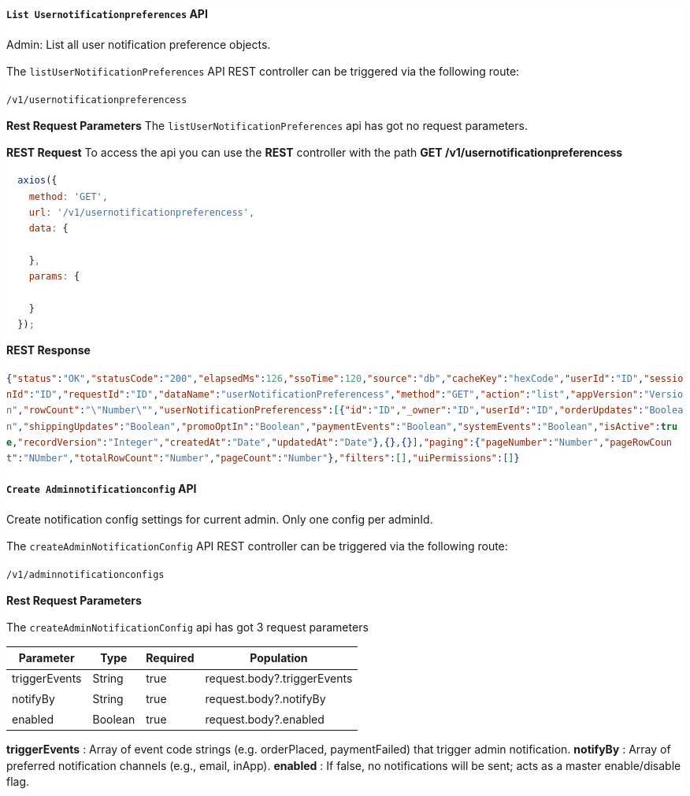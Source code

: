
#### `List Usernotificationpreferences` API
Admin: List all user notification preference objects.

The `listUserNotificationPreferences` API REST controller can be triggered via the following route:

`/v1/usernotificationpreferencess`


**Rest Request Parameters**
The `listUserNotificationPreferences` api has got no request parameters.    


**REST Request**
To access the api you can use the **REST** controller with the path **GET  /v1/usernotificationpreferencess**
```js
  axios({
    method: 'GET',
    url: '/v1/usernotificationpreferencess',
    data: {
    
    },
    params: {
    
    }
  });
```   
**REST Response**



```json
{"status":"OK","statusCode":"200","elapsedMs":126,"ssoTime":120,"source":"db","cacheKey":"hexCode","userId":"ID","sessionId":"ID","requestId":"ID","dataName":"userNotificationPreferencess","method":"GET","action":"list","appVersion":"Version","rowCount":"\"Number\"","userNotificationPreferencess":[{"id":"ID","_owner":"ID","userId":"ID","orderUpdates":"Boolean","shippingUpdates":"Boolean","promoOptIn":"Boolean","paymentEvents":"Boolean","systemEvents":"Boolean","isActive":true,"recordVersion":"Integer","createdAt":"Date","updatedAt":"Date"},{},{}],"paging":{"pageNumber":"Number","pageRowCount":"NUmber","totalRowCount":"Number","pageCount":"Number"},"filters":[],"uiPermissions":[]}
```  


#### `Create Adminnotificationconfig` API
Create notification config settings for current admin. Only one config per adminId.

The `createAdminNotificationConfig` API REST controller can be triggered via the following route:

`/v1/adminnotificationconfigs`


**Rest Request Parameters**


The `createAdminNotificationConfig` api has got 3 request parameters  

| Parameter              | Type                   | Required | Population                   |
| ---------------------- | ---------------------- | -------- | ---------------------------- |
| triggerEvents  | String  | true | request.body?.triggerEvents |
| notifyBy  | String  | true | request.body?.notifyBy |
| enabled  | Boolean  | true | request.body?.enabled |
**triggerEvents** : Array of event code strings (e.g. orderPlaced, paymentFailed) that trigger admin notification.
**notifyBy** : Array of preferred notification channels (e.g., email, inApp).
**enabled** : If false, no notifications will be sent; acts as a master enable/disable flag.
